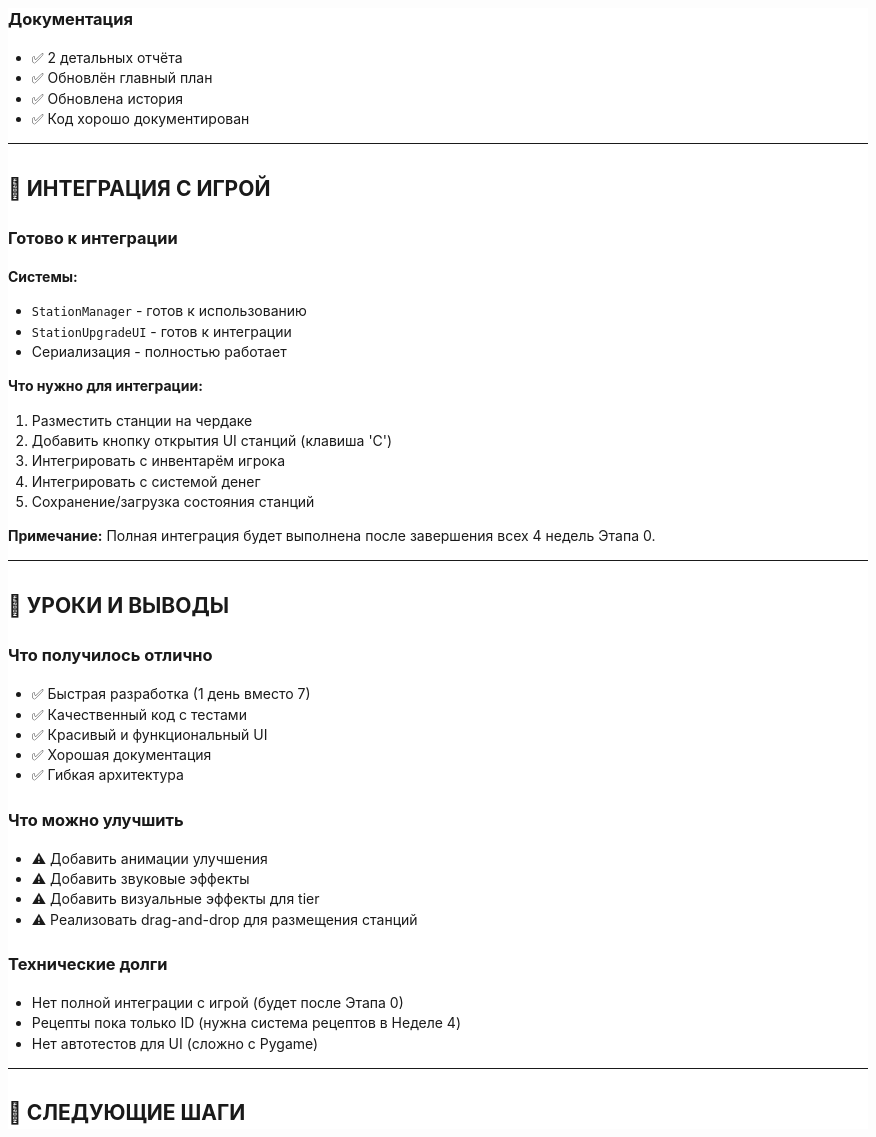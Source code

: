 ### Документация
- ✅ 2 детальных отчёта
- ✅ Обновлён главный план
- ✅ Обновлена история
- ✅ Код хорошо документирован

---

## 🎯 ИНТЕГРАЦИЯ С ИГРОЙ

### Готово к интеграции

**Системы:**
- `StationManager` - готов к использованию
- `StationUpgradeUI` - готов к интеграции
- Сериализация - полностью работает

**Что нужно для интеграции:**
1. Разместить станции на чердаке
2. Добавить кнопку открытия UI станций (клавиша 'C')
3. Интегрировать с инвентарём игрока
4. Интегрировать с системой денег
5. Сохранение/загрузка состояния станций

**Примечание:** Полная интеграция будет выполнена после завершения всех 4 недель Этапа 0.

---

## 📝 УРОКИ И ВЫВОДЫ

### Что получилось отлично
- ✅ Быстрая разработка (1 день вместо 7)
- ✅ Качественный код с тестами
- ✅ Красивый и функциональный UI
- ✅ Хорошая документация
- ✅ Гибкая архитектура

### Что можно улучшить
- ⚠️ Добавить анимации улучшения
- ⚠️ Добавить звуковые эффекты
- ⚠️ Добавить визуальные эффекты для tier
- ⚠️ Реализовать drag-and-drop для размещения станций

### Технические долги
- Нет полной интеграции с игрой (будет после Этапа 0)
- Рецепты пока только ID (нужна система рецептов в Неделе 4)
- Нет автотестов для UI (сложно с Pygame)

---

## 🚀 СЛЕДУЮЩИЕ ШАГИ
